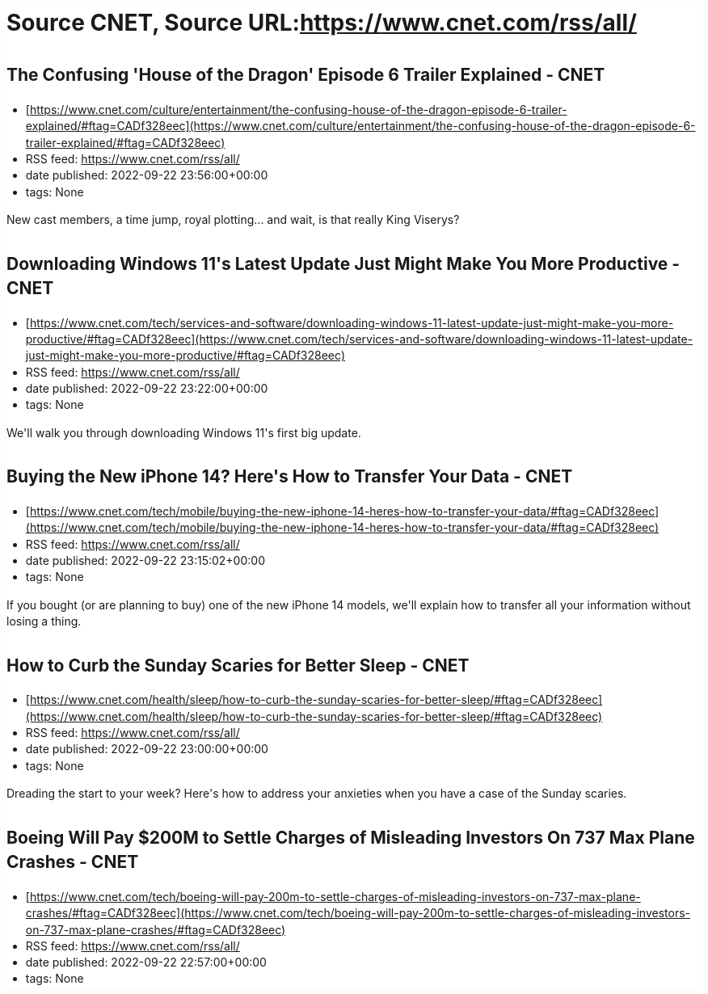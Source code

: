 # Source CNET, Source URL:https://www.cnet.com/rss/all/

## The Confusing 'House of the Dragon' Episode 6 Trailer Explained     - CNET
 - [https://www.cnet.com/culture/entertainment/the-confusing-house-of-the-dragon-episode-6-trailer-explained/#ftag=CADf328eec](https://www.cnet.com/culture/entertainment/the-confusing-house-of-the-dragon-episode-6-trailer-explained/#ftag=CADf328eec)
 - RSS feed: https://www.cnet.com/rss/all/
 - date published: 2022-09-22 23:56:00+00:00
 - tags: None

New cast members, a time jump, royal plotting... and wait, is that really King Viserys?

## Downloading Windows 11's Latest Update Just Might Make You More Productive     - CNET
 - [https://www.cnet.com/tech/services-and-software/downloading-windows-11-latest-update-just-might-make-you-more-productive/#ftag=CADf328eec](https://www.cnet.com/tech/services-and-software/downloading-windows-11-latest-update-just-might-make-you-more-productive/#ftag=CADf328eec)
 - RSS feed: https://www.cnet.com/rss/all/
 - date published: 2022-09-22 23:22:00+00:00
 - tags: None

We'll walk you through downloading Windows 11's first big update.

## Buying the New iPhone 14? Here's How to Transfer Your Data     - CNET
 - [https://www.cnet.com/tech/mobile/buying-the-new-iphone-14-heres-how-to-transfer-your-data/#ftag=CADf328eec](https://www.cnet.com/tech/mobile/buying-the-new-iphone-14-heres-how-to-transfer-your-data/#ftag=CADf328eec)
 - RSS feed: https://www.cnet.com/rss/all/
 - date published: 2022-09-22 23:15:02+00:00
 - tags: None

If you bought (or are planning to buy) one of the new iPhone 14 models, we'll explain how to transfer all your information without losing a thing.

## How to Curb the Sunday Scaries for Better Sleep     - CNET
 - [https://www.cnet.com/health/sleep/how-to-curb-the-sunday-scaries-for-better-sleep/#ftag=CADf328eec](https://www.cnet.com/health/sleep/how-to-curb-the-sunday-scaries-for-better-sleep/#ftag=CADf328eec)
 - RSS feed: https://www.cnet.com/rss/all/
 - date published: 2022-09-22 23:00:00+00:00
 - tags: None

Dreading the start to your week? Here's how to address your anxieties when you have a case of the Sunday scaries.

## Boeing Will Pay $200M to Settle Charges of Misleading Investors On 737 Max Plane Crashes     - CNET
 - [https://www.cnet.com/tech/boeing-will-pay-200m-to-settle-charges-of-misleading-investors-on-737-max-plane-crashes/#ftag=CADf328eec](https://www.cnet.com/tech/boeing-will-pay-200m-to-settle-charges-of-misleading-investors-on-737-max-plane-crashes/#ftag=CADf328eec)
 - RSS feed: https://www.cnet.com/rss/all/
 - date published: 2022-09-22 22:57:00+00:00
 - tags: None
